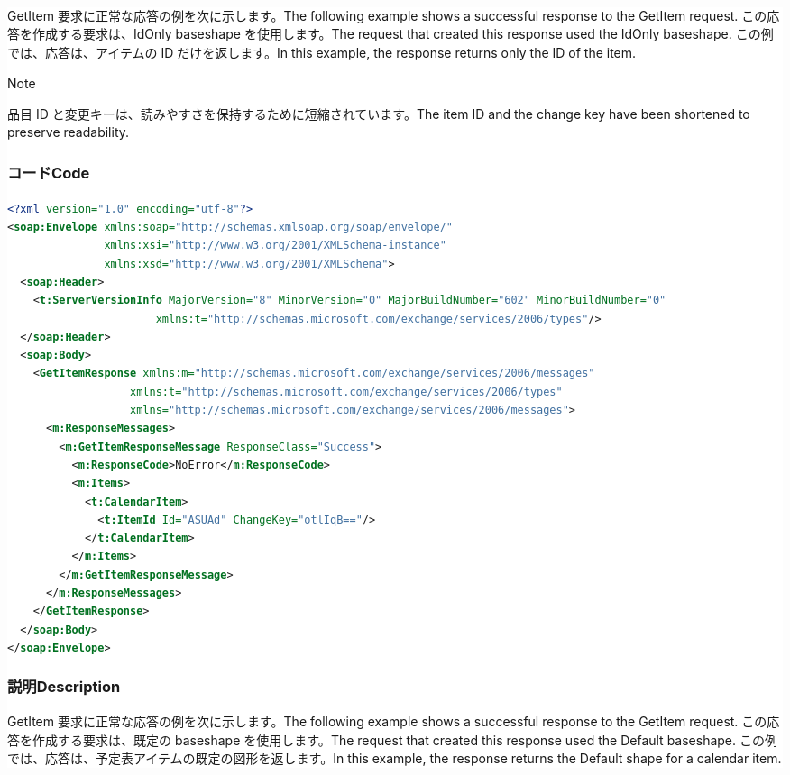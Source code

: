 <span data-ttu-id="82e2f-123">GetItem 要求に正常な応答の例を次に示します。</span><span class="sxs-lookup"><span data-stu-id="82e2f-123">The following example shows a successful response to the GetItem request.</span></span> <span data-ttu-id="82e2f-124">この応答を作成する要求は、IdOnly baseshape を使用します。</span><span class="sxs-lookup"><span data-stu-id="82e2f-124">The request that created this response used the IdOnly baseshape.</span></span> <span data-ttu-id="82e2f-125">この例では、応答は、アイテムの ID だけを返します。</span><span class="sxs-lookup"><span data-stu-id="82e2f-125">In this example, the response returns only the ID of the item.</span></span> 
  
> [!NOTE]
> <span data-ttu-id="82e2f-126">品目 ID と変更キーは、読みやすさを保持するために短縮されています。</span><span class="sxs-lookup"><span data-stu-id="82e2f-126">The item ID and the change key have been shortened to preserve readability.</span></span> 
  
### <a name="code"></a><span data-ttu-id="82e2f-127">コード</span><span class="sxs-lookup"><span data-stu-id="82e2f-127">Code</span></span>

```XML
<?xml version="1.0" encoding="utf-8"?>
<soap:Envelope xmlns:soap="http://schemas.xmlsoap.org/soap/envelope/" 
               xmlns:xsi="http://www.w3.org/2001/XMLSchema-instance" 
               xmlns:xsd="http://www.w3.org/2001/XMLSchema">
  <soap:Header>
    <t:ServerVersionInfo MajorVersion="8" MinorVersion="0" MajorBuildNumber="602" MinorBuildNumber="0" 
                       xmlns:t="http://schemas.microsoft.com/exchange/services/2006/types"/>
  </soap:Header>
  <soap:Body>
    <GetItemResponse xmlns:m="http://schemas.microsoft.com/exchange/services/2006/messages" 
                   xmlns:t="http://schemas.microsoft.com/exchange/services/2006/types" 
                   xmlns="http://schemas.microsoft.com/exchange/services/2006/messages">
      <m:ResponseMessages>
        <m:GetItemResponseMessage ResponseClass="Success">
          <m:ResponseCode>NoError</m:ResponseCode>
          <m:Items>
            <t:CalendarItem>
              <t:ItemId Id="ASUAd" ChangeKey="otlIqB=="/>
            </t:CalendarItem>
          </m:Items>
        </m:GetItemResponseMessage>
      </m:ResponseMessages>
    </GetItemResponse>
  </soap:Body>
</soap:Envelope>
```

### <a name="description"></a><span data-ttu-id="82e2f-128">説明</span><span class="sxs-lookup"><span data-stu-id="82e2f-128">Description</span></span>

<span data-ttu-id="82e2f-129">GetItem 要求に正常な応答の例を次に示します。</span><span class="sxs-lookup"><span data-stu-id="82e2f-129">The following example shows a successful response to the GetItem request.</span></span> <span data-ttu-id="82e2f-130">この応答を作成する要求は、既定の baseshape を使用します。</span><span class="sxs-lookup"><span data-stu-id="82e2f-130">The request that created this response used the Default baseshape.</span></span> <span data-ttu-id="82e2f-131">この例では、応答は、予定表アイテムの既定の図形を返します。</span><span class="sxs-lookup"><span data-stu-id="82e2f-131">In this example, the response returns the Default shape for a calendar item.</span></span>
  